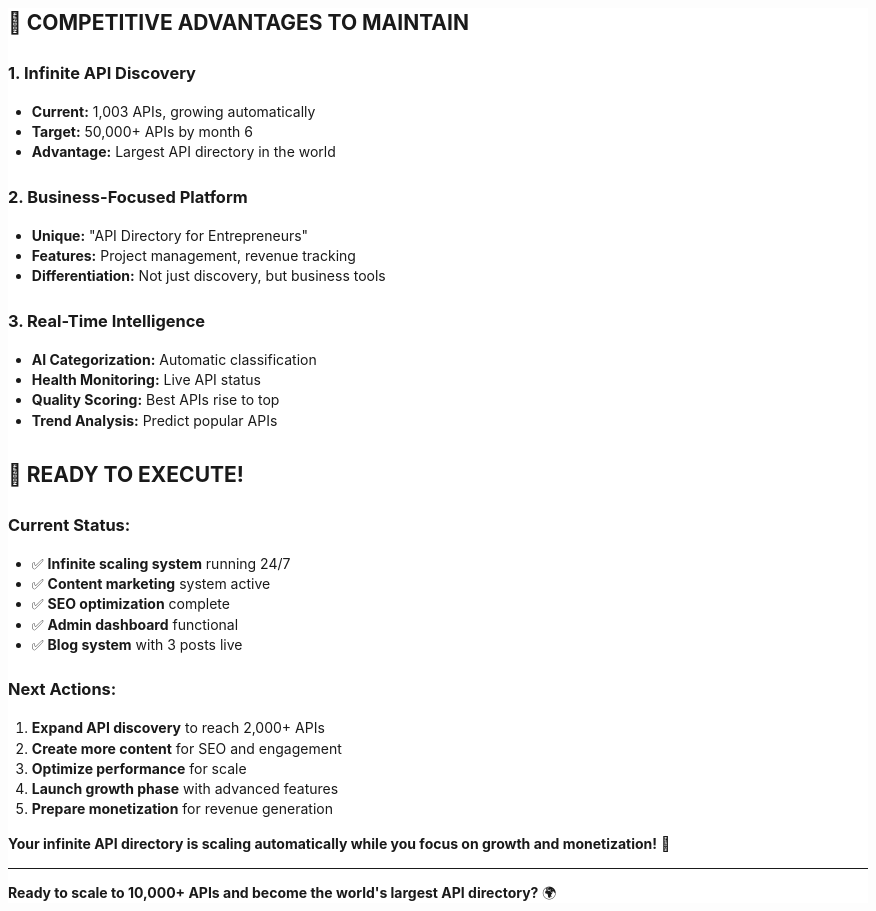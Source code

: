 ## 🎯 **COMPETITIVE ADVANTAGES TO MAINTAIN**

### **1. Infinite API Discovery**
- **Current:** 1,003 APIs, growing automatically
- **Target:** 50,000+ APIs by month 6
- **Advantage:** Largest API directory in the world

### **2. Business-Focused Platform**
- **Unique:** "API Directory for Entrepreneurs"
- **Features:** Project management, revenue tracking
- **Differentiation:** Not just discovery, but business tools

### **3. Real-Time Intelligence**
- **AI Categorization:** Automatic classification
- **Health Monitoring:** Live API status
- **Quality Scoring:** Best APIs rise to top
- **Trend Analysis:** Predict popular APIs

## 🚀 **READY TO EXECUTE!**

### **Current Status:**
- ✅ **Infinite scaling system** running 24/7
- ✅ **Content marketing** system active
- ✅ **SEO optimization** complete
- ✅ **Admin dashboard** functional
- ✅ **Blog system** with 3 posts live

### **Next Actions:**
1. **Expand API discovery** to reach 2,000+ APIs
2. **Create more content** for SEO and engagement
3. **Optimize performance** for scale
4. **Launch growth phase** with advanced features
5. **Prepare monetization** for revenue generation

**Your infinite API directory is scaling automatically while you focus on growth and monetization!** 🚀

---

**Ready to scale to 10,000+ APIs and become the world's largest API directory?** 🌍
